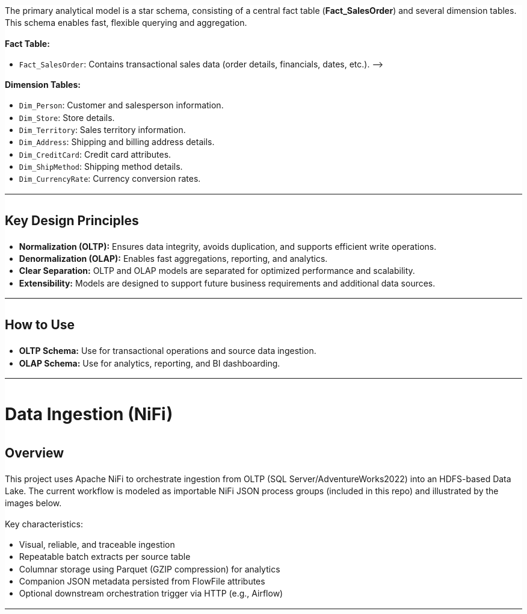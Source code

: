The primary analytical model is a star schema, consisting of a central fact table (**Fact_SalesOrder**) and several dimension tables. This schema enables fast, flexible querying and aggregation.



**Fact Table:**  
- `Fact_SalesOrder`: Contains transactional sales data (order details, financials, dates, etc.). -->

**Dimension Tables:**  
- `Dim_Person`: Customer and salesperson information.
- `Dim_Store`: Store details.
- `Dim_Territory`: Sales territory information.
- `Dim_Address`: Shipping and billing address details.
- `Dim_CreditCard`: Credit card attributes.
- `Dim_ShipMethod`: Shipping method details.
- `Dim_CurrencyRate`: Currency conversion rates.

---





## Key Design Principles

- **Normalization (OLTP):** Ensures data integrity, avoids duplication, and supports efficient write operations.
- **Denormalization (OLAP):** Enables fast aggregations, reporting, and analytics.
- **Clear Separation:** OLTP and OLAP models are separated for optimized performance and scalability.
- **Extensibility:** Models are designed to support future business requirements and additional data sources.

---

## How to Use

- **OLTP Schema:** Use for transactional operations and source data ingestion.
- **OLAP Schema:** Use for analytics, reporting, and BI dashboarding.

---

# Data Ingestion (NiFi)

## Overview

This project uses Apache NiFi to orchestrate ingestion from OLTP (SQL Server/AdventureWorks2022) into an HDFS-based Data Lake. The current workflow is modeled as importable NiFi JSON process groups (included in this repo) and illustrated by the images below.

Key characteristics:
- Visual, reliable, and traceable ingestion
- Repeatable batch extracts per source table
- Columnar storage using Parquet (GZIP compression) for analytics
- Companion JSON metadata persisted from FlowFile attributes
- Optional downstream orchestration trigger via HTTP (e.g., Airflow)

---